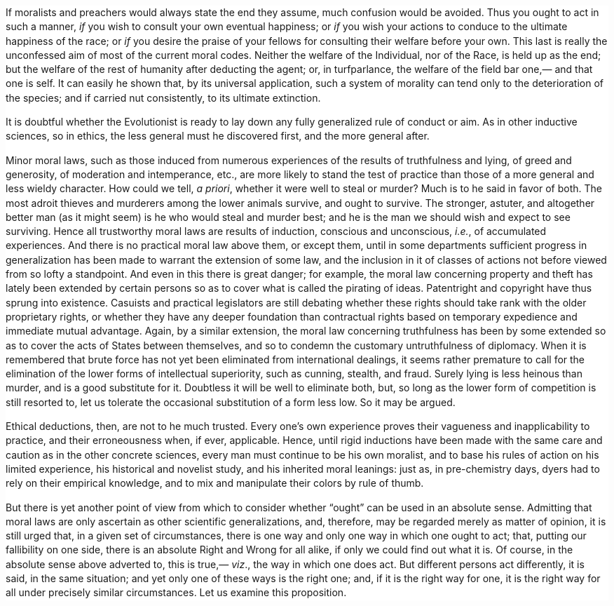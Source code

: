 If moralists and preachers would always state the end they assume, much confusion would be avoided. Thus you ought to act in such a manner, *if* you wish to consult your own eventual happiness; or *if* you wish your actions to conduce to the ultimate happiness of the race; or *if* you desire the praise of your fellows for consulting their welfare before your own. This last is really the unconfessed aim of most of the current moral codes. Neither the welfare of the Individual, nor of the Race, is held up as the end; but the welfare of the rest of humanity after deducting the agent; or, in turfparlance, the welfare of the field bar one,— and that one is self. It can easily he shown that, by its universal application, such a system of morality can tend only to the deterioration of the species; and if carried nut consistently, to its ultimate extinction.

It is doubtful whether the Evolutionist is ready to lay down any fully generalized rule of conduct or aim. As in other inductive sciences, so in ethics, the less general must he discovered first, and the more general after.

Minor moral laws, such as those induced from numerous experiences of the results of truthfulness and lying, of greed and generosity, of moderation and intemperance, etc., are more likely to stand the test of practice than those of a more general and less wieldy character. How could we tell, *a priori*, whether it were well to steal or murder? Much is to he said in favor of both. The most adroit thieves and murderers among the lower animals survive, and ought to survive. The stronger, astuter, and altogether better man (as it might seem) is he who would steal and murder best; and he is the man we should wish and expect to see surviving. Hence all trustworthy moral laws are results of induction, conscious and unconscious, *i.e.*, of accumulated experiences. And there is no practical moral law above them, or except them, until in some departments sufficient progress in generalization has been made to warrant the extension of some law, and the inclusion in it of classes of actions not before viewed from so lofty a standpoint. And even in this there is great danger; for example, the moral law concerning property and theft has lately been extended by certain persons so as to cover what is called the pirating of ideas. Patentright and copyright have thus sprung into existence. Casuists and practical legislators are still debating whether these rights should take rank with the older proprietary rights, or whether they have any deeper foundation than contractual rights based on temporary expedience and immediate mutual advantage. Again, by a similar extension, the moral law concerning truthfulness has been by some extended so as to cover the acts of States between themselves, and so to condemn the customary untruthfulness of diplomacy. When it is remembered that brute force has not yet been eliminated from international dealings, it seems rather premature to call for the elimination of the lower forms of intellectual superiority, such as cunning, stealth, and fraud. Surely lying is less heinous than murder, and is a good substitute for it. Doubtless it will be well to eliminate both, but, so long as the lower form of competition is still resorted to, let us tolerate the occasional substitution of a form less low. So it may be argued.

Ethical deductions, then, are not to he much trusted. Every one’s own experience proves their vagueness and inapplicability to practice, and their erroneousness when, if ever, applicable. Hence, until rigid inductions have been made with the same care and caution as in the other concrete sciences, every man must continue to be his own moralist, and to base his rules of action on his limited experience, his historical and novelist study, and his inherited moral leanings: just as, in pre-chemistry days, dyers had to rely on their empirical knowledge, and to mix and manipulate their colors by rule of thumb.

But there is yet another point of view from which to consider whether “ought” can be used in an absolute sense. Admitting that moral laws are only ascertain as other scientific generalizations, and, therefore, may be regarded merely as matter of opinion, it is still urged that, in a given set of circumstances, there is one way and only one way in which one ought to act; that, putting our fallibility on one side, there is an absolute Right and Wrong for all alike, if only we could find out what it is. Of course, in the absolute sense above adverted to, this is true,— *viz*., the way in which one does act. But different persons act differently, it is said, in the same situation; and yet only one of these ways is the right one; and, if it is the right way for one, it is the right way for all under precisely similar circumstances. Let us examine this proposition.
